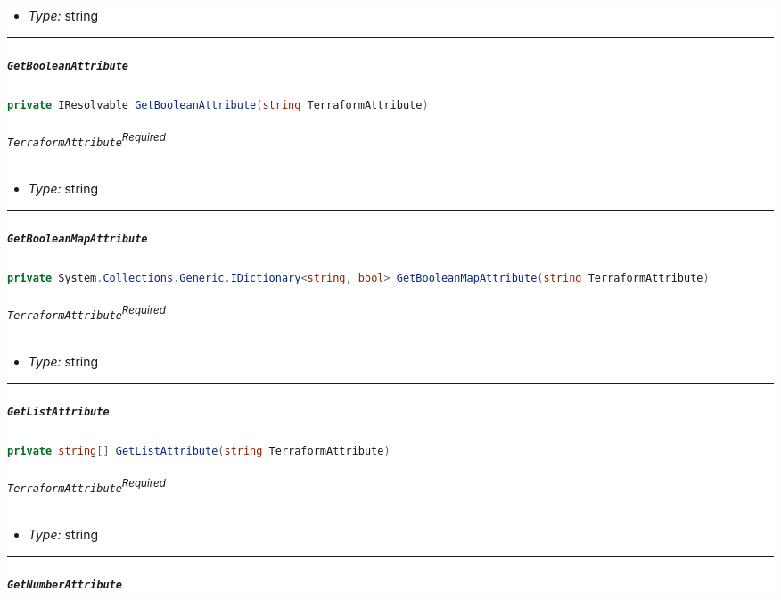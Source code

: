 - *Type:* string

---

##### `GetBooleanAttribute` <a name="GetBooleanAttribute" id="@cdktf/provider-kubernetes.endpointsV1.EndpointsV1.getBooleanAttribute"></a>

```csharp
private IResolvable GetBooleanAttribute(string TerraformAttribute)
```

###### `TerraformAttribute`<sup>Required</sup> <a name="TerraformAttribute" id="@cdktf/provider-kubernetes.endpointsV1.EndpointsV1.getBooleanAttribute.parameter.terraformAttribute"></a>

- *Type:* string

---

##### `GetBooleanMapAttribute` <a name="GetBooleanMapAttribute" id="@cdktf/provider-kubernetes.endpointsV1.EndpointsV1.getBooleanMapAttribute"></a>

```csharp
private System.Collections.Generic.IDictionary<string, bool> GetBooleanMapAttribute(string TerraformAttribute)
```

###### `TerraformAttribute`<sup>Required</sup> <a name="TerraformAttribute" id="@cdktf/provider-kubernetes.endpointsV1.EndpointsV1.getBooleanMapAttribute.parameter.terraformAttribute"></a>

- *Type:* string

---

##### `GetListAttribute` <a name="GetListAttribute" id="@cdktf/provider-kubernetes.endpointsV1.EndpointsV1.getListAttribute"></a>

```csharp
private string[] GetListAttribute(string TerraformAttribute)
```

###### `TerraformAttribute`<sup>Required</sup> <a name="TerraformAttribute" id="@cdktf/provider-kubernetes.endpointsV1.EndpointsV1.getListAttribute.parameter.terraformAttribute"></a>

- *Type:* string

---

##### `GetNumberAttribute` <a name="GetNumberAttribute" id="@cdktf/provider-kubernetes.endpointsV1.EndpointsV1.getNumberAttribute"></a>
